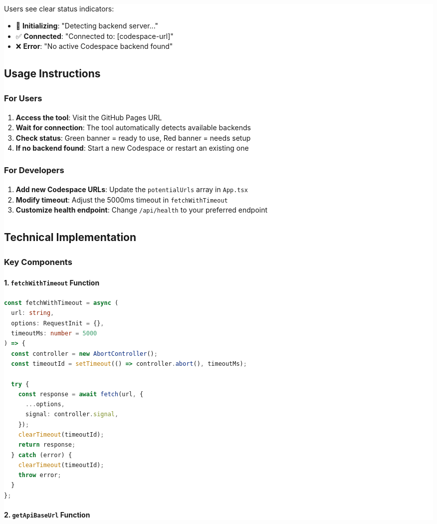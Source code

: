 Users see clear status indicators:

- 🔄 **Initializing**: "Detecting backend server..."
- ✅ **Connected**: "Connected to: [codespace-url]"
- ❌ **Error**: "No active Codespace backend found"

## Usage Instructions

### For Users

1. **Access the tool**: Visit the GitHub Pages URL
2. **Wait for connection**: The tool automatically detects available backends
3. **Check status**: Green banner = ready to use, Red banner = needs setup
4. **If no backend found**: Start a new Codespace or restart an existing one

### For Developers

1. **Add new Codespace URLs**: Update the `potentialUrls` array in `App.tsx`
2. **Modify timeout**: Adjust the 5000ms timeout in `fetchWithTimeout`
3. **Customize health endpoint**: Change `/api/health` to your preferred endpoint

## Technical Implementation

### Key Components

#### 1. `fetchWithTimeout` Function

```typescript
const fetchWithTimeout = async (
  url: string,
  options: RequestInit = {},
  timeoutMs: number = 5000
) => {
  const controller = new AbortController();
  const timeoutId = setTimeout(() => controller.abort(), timeoutMs);

  try {
    const response = await fetch(url, {
      ...options,
      signal: controller.signal,
    });
    clearTimeout(timeoutId);
    return response;
  } catch (error) {
    clearTimeout(timeoutId);
    throw error;
  }
};
```

#### 2. `getApiBaseUrl` Function
